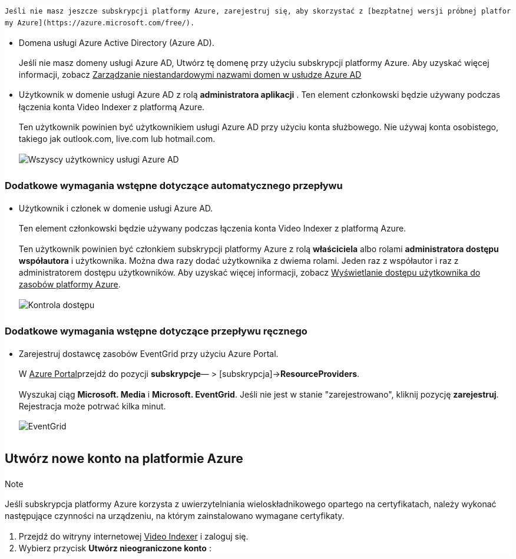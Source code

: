     Jeśli nie masz jeszcze subskrypcji platformy Azure, zarejestruj się, aby skorzystać z [bezpłatnej wersji próbnej platformy Azure](https://azure.microsoft.com/free/).
* Domena usługi Azure Active Directory (Azure AD).

    Jeśli nie masz domeny usługi Azure AD, Utwórz tę domenę przy użyciu subskrypcji platformy Azure. Aby uzyskać więcej informacji, zobacz [Zarządzanie niestandardowymi nazwami domen w usłudze Azure AD](../../active-directory/enterprise-users/domains-manage.md)
* Użytkownik w domenie usługi Azure AD z rolą **administratora aplikacji** . Ten element członkowski będzie używany podczas łączenia konta Video Indexer z platformą Azure.

    Ten użytkownik powinien być użytkownikiem usługi Azure AD przy użyciu konta służbowego. Nie używaj konta osobistego, takiego jak outlook.com, live.com lub hotmail.com.

    ![Wszyscy użytkownicy usługi Azure AD](./media/create-account/all-aad-users.png)

### <a name="additional-prerequisites-for-automatic-flow"></a>Dodatkowe wymagania wstępne dotyczące automatycznego przepływu

* Użytkownik i członek w domenie usługi Azure AD.

    Ten element członkowski będzie używany podczas łączenia konta Video Indexer z platformą Azure.

    Ten użytkownik powinien być członkiem subskrypcji platformy Azure z rolą **właściciela** albo rolami **administratora dostępu** **współautora** i użytkownika. Można dwa razy dodać użytkownika z dwiema rolami. Jeden raz z współautor i raz z administratorem dostępu użytkowników. Aby uzyskać więcej informacji, zobacz [Wyświetlanie dostępu użytkownika do zasobów platformy Azure](../../role-based-access-control/check-access.md).

    ![Kontrola dostępu](./media/create-account/access-control-iam.png)

### <a name="additional-prerequisites-for-manual-flow"></a>Dodatkowe wymagania wstępne dotyczące przepływu ręcznego

* Zarejestruj dostawcę zasobów EventGrid przy użyciu Azure Portal.

    W [Azure Portal](https://portal.azure.com/)przejdź do pozycji **subskrypcje**— > [subskrypcja]->**ResourceProviders**.

    Wyszukaj ciąg **Microsoft. Media** i **Microsoft. EventGrid**. Jeśli nie jest w stanie "zarejestrowano", kliknij pozycję **zarejestruj**. Rejestracja może potrwać kilka minut.

    ![EventGrid](./media/create-account/event-grid.png)

## <a name="create-a-new-account-on-azure"></a>Utwórz nowe konto na platformie Azure 

> [!NOTE]
> Jeśli subskrypcja platformy Azure korzysta z uwierzytelniania wieloskładnikowego opartego na certyfikatach, należy wykonać następujące czynności na urządzeniu, na którym zainstalowano wymagane certyfikaty.

1. Przejdź do witryny internetowej [Video Indexer](https://www.videoindexer.ai/) i zaloguj się.
1. Wybierz przycisk **Utwórz nieograniczone konto** :
